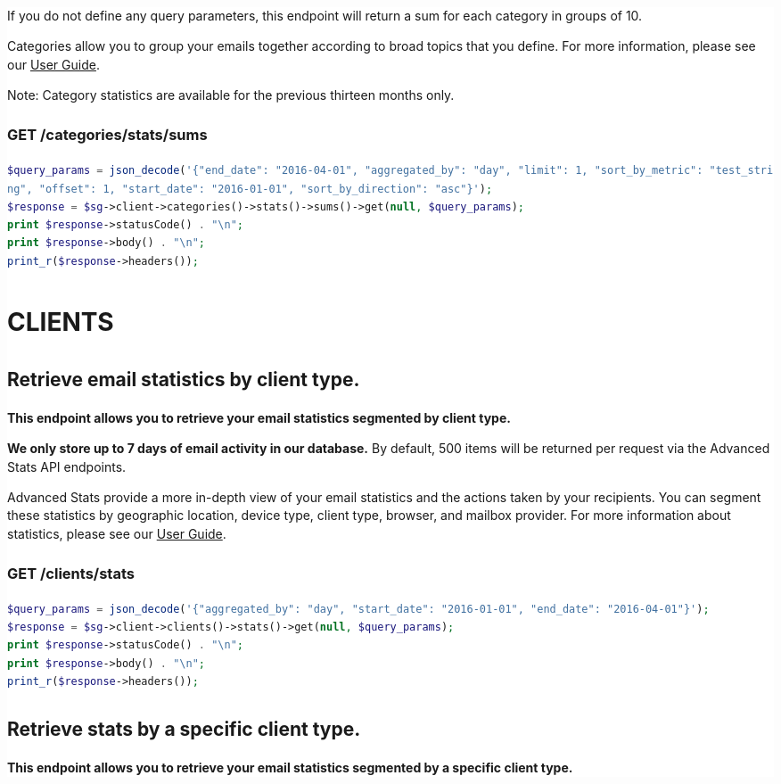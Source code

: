 If you do not define any query parameters, this endpoint will return a sum for each category in groups of 10.

Categories allow you to group your emails together according to broad topics that you define. For more information,
please see our [User Guide](https://sendgrid.com/docs/User_Guide/Statistics/categories.html).

Note: Category statistics are available for the previous thirteen months only.

### GET /categories/stats/sums

```php
$query_params = json_decode('{"end_date": "2016-04-01", "aggregated_by": "day", "limit": 1, "sort_by_metric": "test_string", "offset": 1, "start_date": "2016-01-01", "sort_by_direction": "asc"}');
$response = $sg->client->categories()->stats()->sums()->get(null, $query_params);
print $response->statusCode() . "\n";
print $response->body() . "\n";
print_r($response->headers());
```

<a name="clients"></a>

# CLIENTS

## Retrieve email statistics by client type.

**This endpoint allows you to retrieve your email statistics segmented by client type.**

**We only store up to 7 days of email activity in our database.** By default, 500 items will be returned per request via
the Advanced Stats API endpoints.

Advanced Stats provide a more in-depth view of your email statistics and the actions taken by your recipients. You can
segment these statistics by geographic location, device type, client type, browser, and mailbox provider. For more
information about statistics, please see our [User Guide](https://sendgrid.com/docs/User_Guide/Statistics/index.html).

### GET /clients/stats

```php
$query_params = json_decode('{"aggregated_by": "day", "start_date": "2016-01-01", "end_date": "2016-04-01"}');
$response = $sg->client->clients()->stats()->get(null, $query_params);
print $response->statusCode() . "\n";
print $response->body() . "\n";
print_r($response->headers());
```

## Retrieve stats by a specific client type.

**This endpoint allows you to retrieve your email statistics segmented by a specific client type.**
